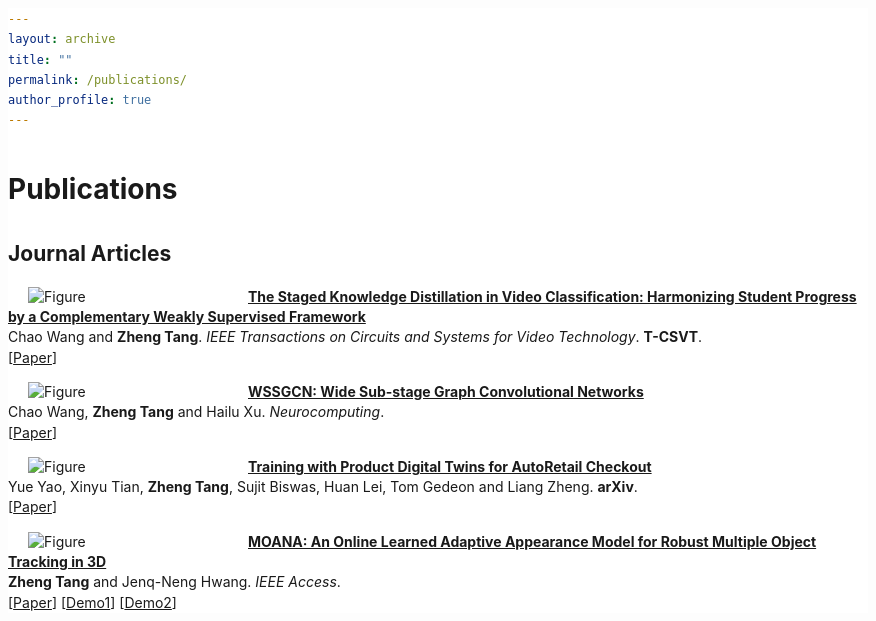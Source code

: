```yaml
---
layout: archive
title: ""
permalink: /publications/
author_profile: true
---
```


# <i class="fa fa-fw fa-copy"></i> Publications #

## Journal Articles ##

<p>
<a href="http://zhengthomastang.github.io/publications/SKD"><img src="https://zhengthomastang.github.io/images/SKD_figure.jpg?raw=true" alt="Figure" style="width: 200px;" hspace="20" align="left"/></a>
<b><a href="http://zhengthomastang.github.io/publications/SKD">The Staged Knowledge Distillation in Video Classification: Harmonizing Student Progress by a Complementary Weakly Supervised Framework</a></b><br> 
Chao Wang and <b>Zheng Tang</b>. <i>IEEE Transactions on Circuits and Systems for Video Technology</i>. <b>T-CSVT</b>.<br>
[<a href="https://ieeexplore.ieee.org/document/10182291">Paper</a>]
<br clear="left">
</p>

<p>
<a href="http://zhengthomastang.github.io/publications/WSSGCN"><img src="https://zhengthomastang.github.io/images/WSSGCN_figure.png?raw=true" alt="Figure" style="width: 200px;" hspace="20" align="left"/></a>
<b><a href="http://zhengthomastang.github.io/publications/WSSGCN">WSSGCN: Wide Sub-stage Graph Convolutional Networks</a></b><br> 
Chao Wang, <b>Zheng Tang</b> and Hailu Xu. <i>Neurocomputing</i>.<br>
[<a href="https://www.sciencedirect.com/science/article/pii/S0925231224010440">Paper</a>]
<br clear="left">
</p>

<p>
<a href="http://zhengthomastang.github.io/publications/ARC"><img src="https://zhengthomastang.github.io/images/ARC_figure.jpg?raw=true" alt="Figure" style="width: 200px;" hspace="20" align="left"/></a>
<b><a href="http://zhengthomastang.github.io/publications/ARC">Training with Product Digital Twins for AutoRetail Checkout</a></b><br> 
Yue Yao, Xinyu Tian, <b>Zheng Tang</b>, Sujit Biswas, Huan Lei, Tom Gedeon and Liang Zheng. <b>arXiv</b>.<br>
[<a href="http://arxiv.org/abs/2404.09432">Paper</a>]
<br clear="left">
</p>

<p>
<a href="http://zhengthomastang.github.io/publications/MOANA"><img src="https://zhengthomastang.github.io/images/MOANA_figure.jpg?raw=true" alt="Figure" style="width: 200px;" hspace="20" align="left"/></a>
<b><a href="http://zhengthomastang.github.io/publications/MOANA">MOANA: An Online Learned Adaptive Appearance Model for Robust Multiple Object Tracking in 3D</a></b><br> 
<b>Zheng Tang</b> and Jenq-Neng Hwang. <i>IEEE Access</i>.<br>
[<a href="https://ieeexplore.ieee.org/document/8660675">Paper</a>]
[<a href="https://motchallenge.net/vis/PETS09-S2L2/MOANA">Demo1</a>]
[<a href="https://motchallenge.net/vis/AVG-TownCentre/MOANA">Demo2</a>]
<br clear="left">
</p>
